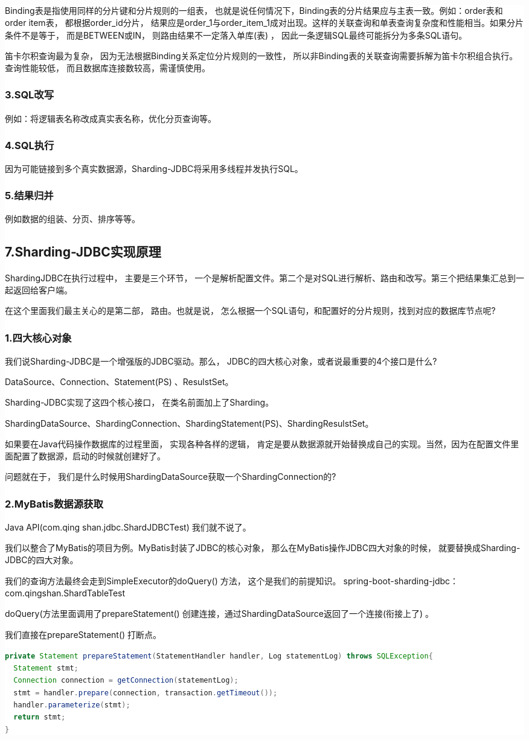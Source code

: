 Binding表是指使用同样的分片键和分片规则的一组表， 也就是说任何情况下，Binding表的分片结果应与主表一致。例如：order表和order item表， 都根据order_id分片， 结果应是order_1与order_item_1成对出现。这样的关联查询和单表查询复杂度和性能相当。如果分片条件不是等于， 而是BETWEEN或IN， 则路由结果不一定落入单库(表) ， 因此一条逻辑SQL最终可能拆分为多条SQL语句。

笛卡尔积查询最为复杂， 因为无法根据Binding关系定位分片规则的一致性， 所以非Binding表的关联查询需要拆解为笛卡尔积组合执行。查询性能较低， 而且数据库连接数较高，需谨慎使用。

### 3.SQL改写

例如：将逻辑表名称改成真实表名称，优化分页查询等。

### 4.SQL执行

因为可能链接到多个真实数据源，Sharding-JDBC将采用多线程并发执行SQL。

### 5.结果归并

例如数据的组装、分页、排序等等。



## 7.Sharding-JDBC实现原理

ShardingJDBC在执行过程中， 主要是三个环节， 一个是解析配置文件。第二个是对SQL进行解析、路由和改写。第三个把结果集汇总到一起返回给客户端。

在这个里面我们最主关心的是第二部， 路由。也就是说， 怎么根据一个SQL语句，和配置好的分片规则，找到对应的数据库节点呢?

### 1.四大核心对象

我们说Sharding-JDBC是一个增强版的JDBC驱动。那么， JDBC的四大核心对象，或者说最重要的4个接口是什么?

DataSource、Connection、Statement(PS) 、ResulstSet。

Sharding-JDBC实现了这四个核心接口， 在类名前面加上了Sharding。

ShardingDataSource、ShardingConnection、ShardingStatement(PS)、ShardingResulstSet。

如果要在Java代码操作数据库的过程里面， 实现各种各样的逻辑， 肯定是要从数据源就开始替换成自己的实现。当然，因为在配置文件里面配置了数据源，启动的时候就创建好了。

问题就在于， 我们是什么时候用ShardingDataSource获取一个ShardingConnection的?

### 2.MyBatis数据源获取

Java API(com.qing shan.jdbc.ShardJDBCTest) 我们就不说了。

我们以整合了MyBatis的项目为例。MyBatis封装了JDBC的核心对象， 那么在MyBatis操作JDBC四大对象的时候， 就要替换成Sharding-JDBC的四大对象。

我们的查询方法最终会走到SimpleExecutor的doQuery() 方法， 这个是我们的前提知识。
spring-boot-sharding-jdbc：com.qingshan.ShardTableTest

doQuery(方法里面调用了prepareStatement() 创建连接，通过ShardingDataSource返回了一个连接(衔接上了) 。

我们直接在prepareStatement() 打断点。

```java
private Statement prepareStatement(StatementHandler handler, Log statementLog) throws SQLException{
  Statement stmt;
  Connection connection = getConnection(statementLog);
  stmt = handler.prepare(connection, transaction.getTimeout());
  handler.parameterize(stmt);
  return stmt;
}
```
